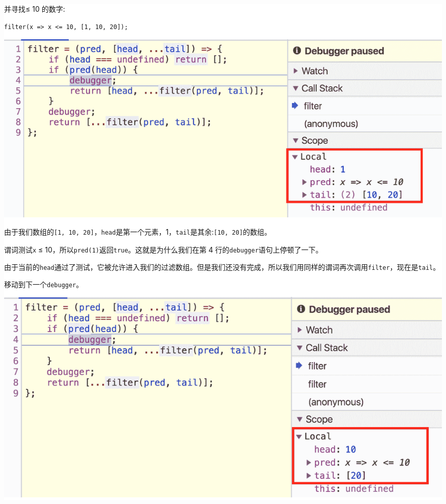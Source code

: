 并寻找≤ 10 的数字:

```
filter(x => x <= 10, [1, 10, 20]);
```

![1*hGkyWV3T_hDb1Hnav_lmAg](img/59330e429bfbf6fb7dba0ff28c669d56.png)

由于我们数组的`[1, 10, 20]`，`head`是第一个元素，1，`tail`是其余:`[10, 20]`的数组。

谓词测试`x` ≤ 10，所以`pred(1)`返回`true`。这就是为什么我们在第 4 行的`debugger`语句上停顿了一下。

由于当前的`head`通过了测试，它被允许进入我们的过滤数组。但是我们还没有完成，所以我们用同样的谓词再次调用`filter`，现在是`tail`。

移动到下一个`debugger`。

![1*WESZIWb_dxhNNO-6-YJGuA](img/ae1bfe46a55c584dd534df2bb9fb0dda.png)
